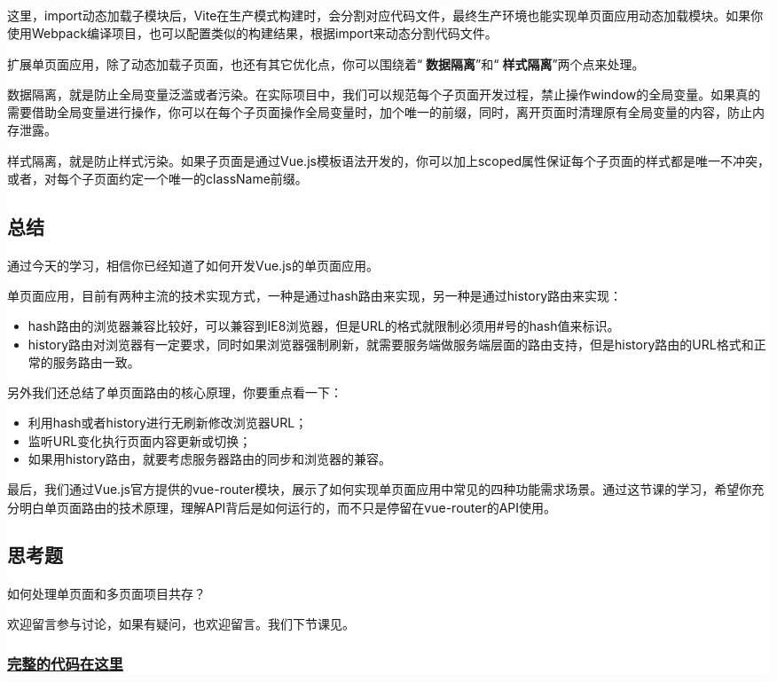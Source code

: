 这里，import动态加载子模块后，Vite在生产模式构建时，会分割对应代码文件，最终生产环境也能实现单页面应用动态加载模块。如果你使用Webpack编译项目，也可以配置类似的构建结果，根据import来动态分割代码文件。

扩展单页面应用，除了动态加载子页面，也还有其它优化点，你可以围绕着“ **数据隔离**”和“ **样式隔离**”两个点来处理。

数据隔离，就是防止全局变量泛滥或者污染。在实际项目中，我们可以规范每个子页面开发过程，禁止操作window的全局变量。如果真的需要借助全局变量进行操作，你可以在每个子页面操作全局变量时，加个唯一的前缀，同时，离开页面时清理原有全局变量的内容，防止内存泄露。

样式隔离，就是防止样式污染。如果子页面是通过Vue.js模板语法开发的，你可以加上scoped属性保证每个子页面的样式都是唯一不冲突，或者，对每个子页面约定一个唯一的className前缀。

## 总结

通过今天的学习，相信你已经知道了如何开发Vue.js的单页面应用。

单页面应用，目前有两种主流的技术实现方式，一种是通过hash路由来实现，另一种是通过history路由来实现：

- hash路由的浏览器兼容比较好，可以兼容到IE8浏览器，但是URL的格式就限制必须用#号的hash值来标识。
- history路由对浏览器有一定要求，同时如果浏览器强制刷新，就需要服务端做服务端层面的路由支持，但是history路由的URL格式和正常的服务路由一致。

另外我们还总结了单页面路由的核心原理，你要重点看一下：

- 利用hash或者history进行无刷新修改浏览器URL；
- 监听URL变化执行页面内容更新或切换；
- 如果用history路由，就要考虑服务器路由的同步和浏览器的兼容。

最后，我们通过Vue.js官方提供的vue-router模块，展示了如何实现单页面应用中常见的四种功能需求场景。通过这节课的学习，希望你充分明白单页面路由的技术原理，理解API背后是如何运行的，而不只是停留在vue-router的API使用。

## 思考题

如何处理单页面和多页面项目共存？

欢迎留言参与讨论，如果有疑问，也欢迎留言。我们下节课见。

### [完整的代码在这里](https://github.com/FE-star/vue3-course/tree/main/chapter/16)